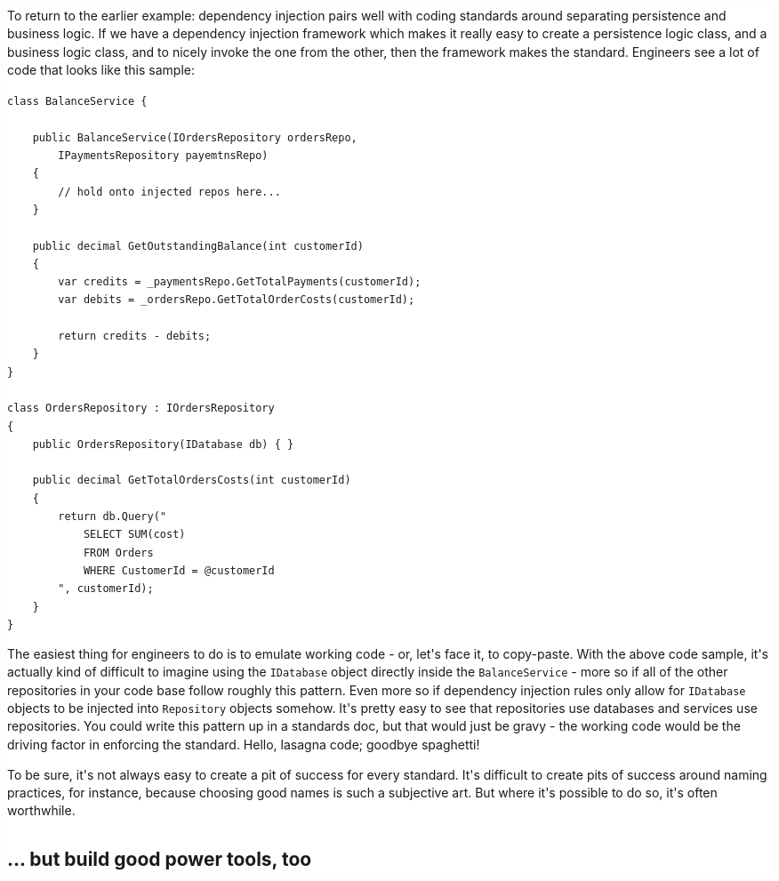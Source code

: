 To return to the earlier example: dependency injection pairs well with coding standards around separating persistence and business logic. If we have a dependency injection framework which makes it really easy to create a persistence logic class, and a business logic class, and to nicely invoke the one from the other, then the framework makes the standard. Engineers see a lot of code that looks like this sample:

```
class BalanceService {
    
    public BalanceService(IOrdersRepository ordersRepo,
        IPaymentsRepository payemtnsRepo)
    {
        // hold onto injected repos here...        
    }

    public decimal GetOutstandingBalance(int customerId)
    {
        var credits = _paymentsRepo.GetTotalPayments(customerId);
        var debits = _ordersRepo.GetTotalOrderCosts(customerId);

        return credits - debits;
    }  
}

class OrdersRepository : IOrdersRepository
{
    public OrdersRepository(IDatabase db) { }

    public decimal GetTotalOrdersCosts(int customerId)
    {
        return db.Query("
            SELECT SUM(cost)
            FROM Orders 
            WHERE CustomerId = @customerId
        ", customerId);
    }
}
```

The easiest thing for engineers to do is to emulate working code - or, let's face it, to copy-paste. With the above code sample, it's actually kind of difficult to imagine using the `IDatabase` object directly inside the `BalanceService` - more so if all of the other repositories in your code base follow roughly this pattern. Even more so if dependency injection rules only allow for `IDatabase` objects to be injected into `Repository` objects somehow. It's pretty easy to see that repositories use databases and services use repositories. You could write this pattern up in a standards doc, but that would just be gravy - the working code would be the driving factor in enforcing the standard. Hello, lasagna code; goodbye spaghetti!

To be sure, it's not always easy to create a pit of success for every standard. It's difficult to create pits of success around naming practices, for instance, because choosing good names is such a subjective art. But where it's possible to do so, it's often worthwhile.

## ... but build good power tools, too
